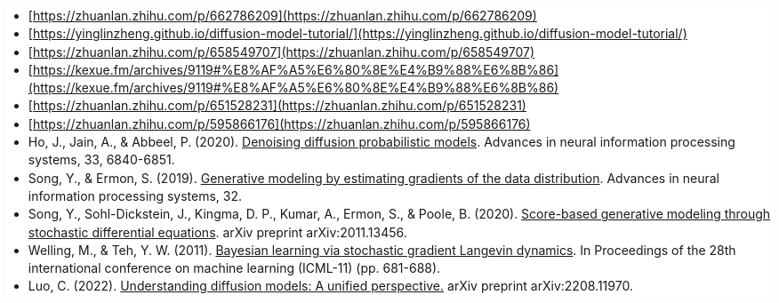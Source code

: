- [https://zhuanlan.zhihu.com/p/662786209](https://zhuanlan.zhihu.com/p/662786209)
- [https://yinglinzheng.github.io/diffusion-model-tutorial/](https://yinglinzheng.github.io/diffusion-model-tutorial/)
- [https://zhuanlan.zhihu.com/p/658549707](https://zhuanlan.zhihu.com/p/658549707)
- [https://kexue.fm/archives/9119#%E8%AF%A5%E6%80%8E%E4%B9%88%E6%8B%86](https://kexue.fm/archives/9119#%E8%AF%A5%E6%80%8E%E4%B9%88%E6%8B%86)
- [https://zhuanlan.zhihu.com/p/651528231](https://zhuanlan.zhihu.com/p/651528231)
- [https://zhuanlan.zhihu.com/p/595866176](https://zhuanlan.zhihu.com/p/595866176)
- Ho, J., Jain, A., & Abbeel, P. (2020). [Denoising diffusion probabilistic models](https://proceedings.neurips.cc/paper/2020/file/4c5bcfec8584af0d967f1ab10179ca4b-Paper.pdf). Advances in neural information processing systems, 33, 6840-6851.
- Song, Y., & Ermon, S. (2019). [Generative modeling by estimating gradients of the data distribution](https://proceedings.neurips.cc/paper_files/paper/2019/file/3001ef257407d5a371a96dcd947c7d93-Paper.pdf). Advances in neural information processing systems, 32.
- Song, Y., Sohl-Dickstein, J., Kingma, D. P., Kumar, A., Ermon, S., & Poole, B. (2020). [Score-based generative modeling through stochastic differential equations](https://arxiv.org/pdf/2011.13456). arXiv preprint arXiv:2011.13456.
- Welling, M., & Teh, Y. W. (2011). [Bayesian learning via stochastic gradient Langevin dynamics](https://citeseerx.ist.psu.edu/document?repid=rep1&type=pdf&doi=56f89ce43d7e386bface3cba63e674fe748703fc). In Proceedings of the 28th international conference on machine learning (ICML-11) (pp. 681-688).
- Luo, C. (2022). [Understanding diffusion models: A unified perspective.](https://arxiv.org/pdf/2208.11970) arXiv preprint arXiv:2208.11970.

